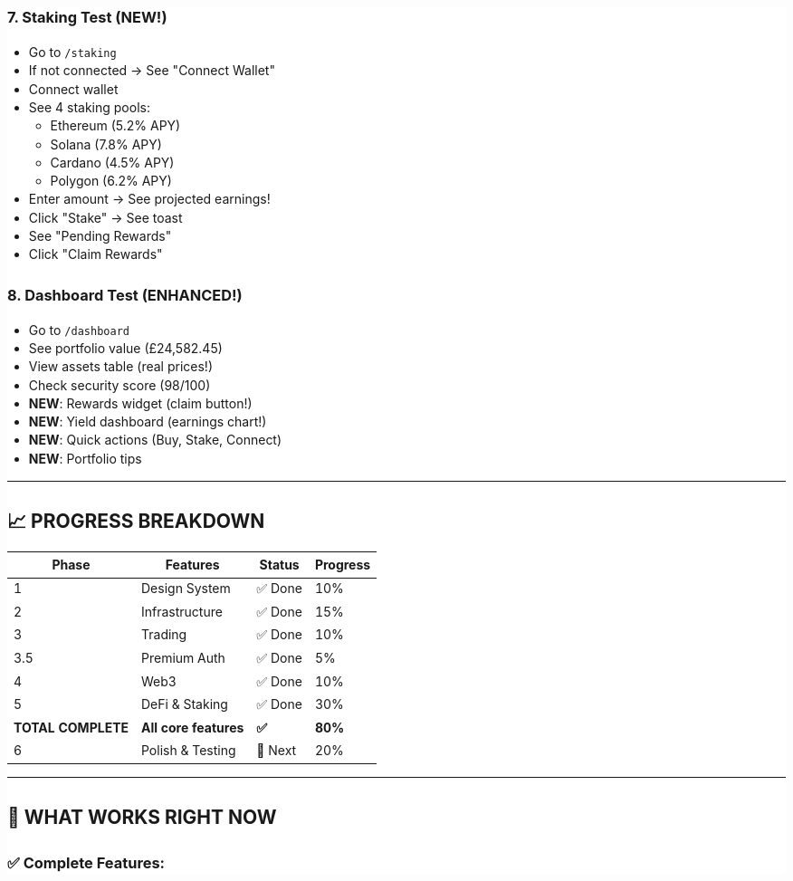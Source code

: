 ### 7. Staking Test (NEW!)
- Go to `/staking`
- If not connected → See "Connect Wallet"
- Connect wallet
- See 4 staking pools:
  - Ethereum (5.2% APY)
  - Solana (7.8% APY)
  - Cardano (4.5% APY)
  - Polygon (6.2% APY)
- Enter amount → See projected earnings!
- Click "Stake" → See toast
- See "Pending Rewards"
- Click "Claim Rewards"

### 8. Dashboard Test (ENHANCED!)
- Go to `/dashboard`
- See portfolio value (£24,582.45)
- View assets table (real prices!)
- Check security score (98/100)
- **NEW**: Rewards widget (claim button!)
- **NEW**: Yield dashboard (earnings chart!)
- **NEW**: Quick actions (Buy, Stake, Connect)
- **NEW**: Portfolio tips

---

## 📈 PROGRESS BREAKDOWN

| Phase | Features | Status | Progress |
|-------|----------|--------|----------|
| 1 | Design System | ✅ Done | 10% |
| 2 | Infrastructure | ✅ Done | 15% |
| 3 | Trading | ✅ Done | 10% |
| 3.5 | Premium Auth | ✅ Done | 5% |
| 4 | Web3 | ✅ Done | 10% |
| 5 | DeFi & Staking | ✅ Done | 30% |
| **TOTAL COMPLETE** | **All core features** | **✅** | **80%** |
| 6 | Polish & Testing | 📅 Next | 20% |

---

## 🎯 WHAT WORKS RIGHT NOW

### ✅ Complete Features:
